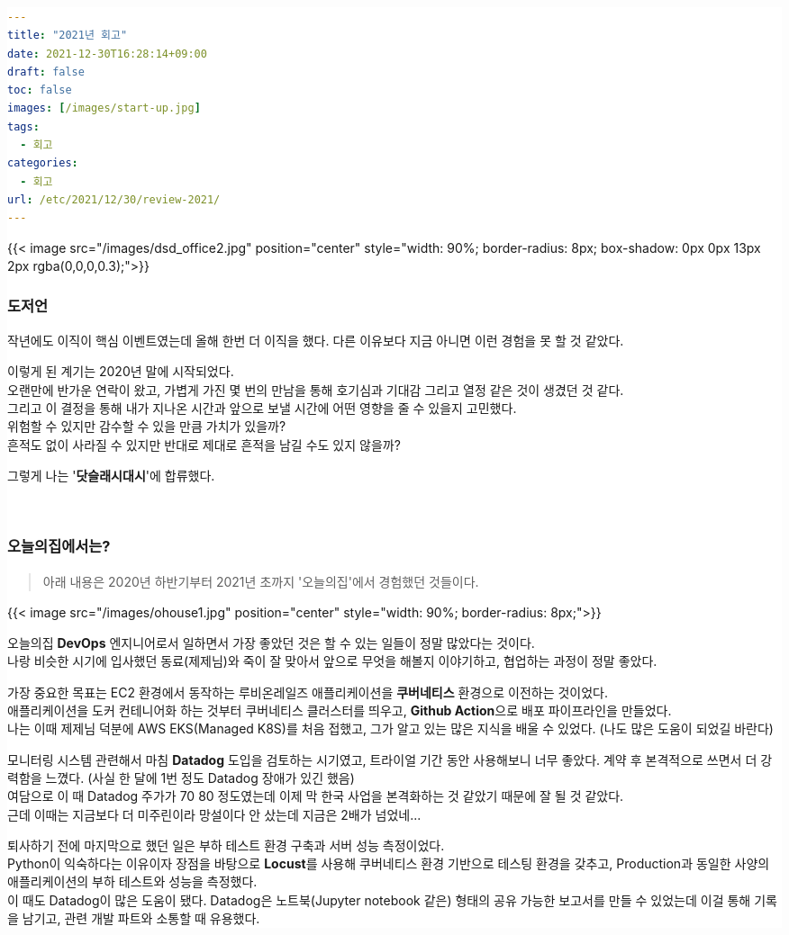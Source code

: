 ```yaml
---
title: "2021년 회고"
date: 2021-12-30T16:28:14+09:00
draft: false
toc: false
images: [/images/start-up.jpg]
tags:
  - 회고
categories:
  - 회고
url: /etc/2021/12/30/review-2021/
---
```


{{< image src="/images/dsd_office2.jpg" position="center" style="width: 90%; border-radius: 8px; box-shadow: 0px 0px 13px 2px rgba(0,0,0,0.3);">}}

### 도저언

작년에도 이직이 핵심 이벤트였는데 올해 한번 더 이직을 했다. 다른 이유보다 지금 아니면 이런 경험을 못 할 것 같았다.  

이렇게 된 계기는 2020년 말에 시작되었다.  
오랜만에 반가운 연락이 왔고, 가볍게 가진 몇 번의 만남을 통해 호기심과 기대감 그리고 열정 같은 것이 생겼던 것 같다.  
그리고 이 결정을 통해 내가 지나온 시간과 앞으로 보낼 시간에 어떤 영향을 줄 수 있을지 고민했다.  
위험할 수 있지만 감수할 수 있을 만큼 가치가 있을까?  
흔적도 없이 사라질 수 있지만 반대로 제대로 흔적을 남길 수도 있지 않을까?  

그렇게 나는 '**닷슬래시대시**'에 합류했다.  

<br/>

### 오늘의집에서는?
> 아래 내용은 2020년 하반기부터 2021년 초까지 '오늘의집'에서 경험했던 것들이다.  

{{< image src="/images/ohouse1.jpg" position="center" style="width: 90%; border-radius: 8px;">}}

오늘의집 **DevOps** 엔지니어로서 일하면서 가장 좋았던 것은 할 수 있는 일들이 정말 많았다는 것이다.  
나랑 비슷한 시기에 입사했던 동료(제제님)와 죽이 잘 맞아서 앞으로 무엇을 해볼지 이야기하고, 협업하는 과정이 정말 좋았다.  

가장 중요한 목표는 EC2 환경에서 동작하는 루비온레일즈 애플리케이션을 **쿠버네티스** 환경으로 이전하는 것이었다.  
애플리케이션을 도커 컨테니어화 하는 것부터 쿠버네티스 클러스터를 띄우고, **Github Action**으로 배포 파이프라인을 만들었다.  
나는 이때 제제님 덕분에 AWS EKS(Managed K8S)를 처음 접했고, 그가 알고 있는 많은 지식을 배울 수 있었다. (나도 많은 도움이 되었길 바란다)  

모니터링 시스템 관련해서 마침 **Datadog** 도입을 검토하는 시기였고, 트라이얼 기간 동안 사용해보니 너무 좋았다. 계약 후 본격적으로 쓰면서 더 강력함을 느꼈다. (사실 한 달에 1번 정도 Datadog 장애가 있긴 했음)  
여담으로 이 때 Datadog 주가가 $70~$80 정도였는데 이제 막 한국 사업을 본격화하는 것 같았기 때문에 잘 될 것 같았다.  
근데 이때는 지금보다 더 미주린이라 망설이다 안 샀는데 지금은 2배가 넘었네...  

퇴사하기 전에 마지막으로 했던 일은 부하 테스트 환경 구축과 서버 성능 측정이었다.  
Python이 익숙하다는 이유이자 장점을 바탕으로 **Locust**를 사용해 쿠버네티스 환경 기반으로 테스팅 환경을 갖추고, Production과 동일한 사양의 애플리케이션의 부하 테스트와 성능을 측정했다.  
이 때도 Datadog이 많은 도움이 됐다. Datadog은 노트북(Jupyter notebook 같은) 형태의 공유 가능한 보고서를 만들 수 있었는데 이걸 통해 기록을 남기고, 관련 개발 파트와 소통할 때 유용했다.  
